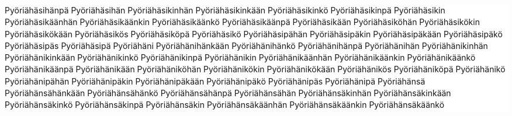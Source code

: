 Pyöriähäsihänpä
Pyöriähäsihän
Pyöriähäsikinhän
Pyöriähäsikinkään
Pyöriähäsikinkö
Pyöriähäsikinpä
Pyöriähäsikin
Pyöriähäsikäänhän
Pyöriähäsikäänkin
Pyöriähäsikäänkö
Pyöriähäsikäänpä
Pyöriähäsikään
Pyöriähäsiköhän
Pyöriähäsikökin
Pyöriähäsikökään
Pyöriähäsikös
Pyöriähäsiköpä
Pyöriähäsikö
Pyöriähäsipähän
Pyöriähäsipäkin
Pyöriähäsipäkään
Pyöriähäsipäkö
Pyöriähäsipäs
Pyöriähäsipä
Pyöriähäni
Pyöriähänihänkään
Pyöriähänihänkö
Pyöriähänihänpä
Pyöriähänihän
Pyöriähänikinhän
Pyöriähänikinkään
Pyöriähänikinkö
Pyöriähänikinpä
Pyöriähänikin
Pyöriähänikäänhän
Pyöriähänikäänkin
Pyöriähänikäänkö
Pyöriähänikäänpä
Pyöriähänikään
Pyöriähäniköhän
Pyöriähänikökin
Pyöriähänikökään
Pyöriähänikös
Pyöriähäniköpä
Pyöriähänikö
Pyöriähänipähän
Pyöriähänipäkin
Pyöriähänipäkään
Pyöriähänipäkö
Pyöriähänipäs
Pyöriähänipä
Pyöriähänsä
Pyöriähänsähänkään
Pyöriähänsähänkö
Pyöriähänsähänpä
Pyöriähänsähän
Pyöriähänsäkinhän
Pyöriähänsäkinkään
Pyöriähänsäkinkö
Pyöriähänsäkinpä
Pyöriähänsäkin
Pyöriähänsäkäänhän
Pyöriähänsäkäänkin
Pyöriähänsäkäänkö